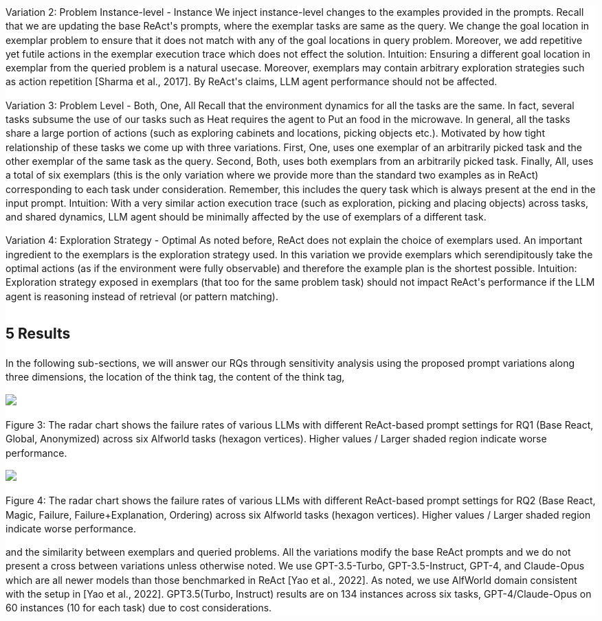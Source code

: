 Variation 2: Problem Instance-level - Instance We inject instance-level changes to the examples provided in the prompts. Recall that we are updating the base ReAct's prompts, where the exemplar tasks are same as the query. We change the goal location in exemplar problem to ensure that it does not match with any of the goal locations in query problem. Moreover, we add repetitive yet futile actions in the exemplar execution trace which does not effect the solution. Intuition: Ensuring a different goal location in exemplar from the queried problem is a natural usecase. Moreover, exemplars may contain arbitrary exploration strategies such as action repetition [Sharma et al., 2017]. By ReAct's claims, LLM agent performance should not be affected.

Variation 3: Problem Level - Both, One, All Recall that the environment dynamics for all the tasks are the same. In fact, several tasks subsume the use of our tasks such as Heat requires the agent to Put an food in the microwave. In general, all the tasks share a large portion of actions (such as exploring cabinets and locations, picking objects etc.). Motivated by how tight relationship of these tasks we come up with three variations. First, One, uses one exemplar of an arbitrarily picked task and the other exemplar of the same task as the query. Second, Both, uses both exemplars from an arbitrarily picked task. Finally, All, uses a total of six exemplars (this is the only variation where we provide more than the standard two examples as in ReAct) corresponding to each task under consideration. Remember, this includes the query task which is always present at the end in the input prompt. Intuition: With a very similar action execution trace (such as exploration, picking and placing objects) across tasks, and shared dynamics, LLM agent should be minimally affected by the use of exemplars of a different task.

Variation 4: Exploration Strategy - Optimal As noted before, ReAct does not explain the choice of exemplars used. An important ingredient to the exemplars is the exploration strategy used. In this variation we provide exemplars which serendipitously take the optimal actions (as if the environment were fully observable) and therefore the example plan is the shortest possible. Intuition: Exploration strategy exposed in exemplars (that too for the same problem task) should not impact ReAct's performance if the LLM agent is reasoning instead of retrieval (or pattern matching).

## 5 Results

In the following sub-sections, we will answer our RQs through sensitivity analysis using the proposed prompt variations along three dimensions, the location of the think tag, the content of the think tag,

![](https://cdn.mathpix.com/cropped/2024_06_04_01c4609402780a6a40e3g-07.jpg?height=445&width=1358&top_left_y=276&top_left_x=381)

Figure 3: The radar chart shows the failure rates of various LLMs with different ReAct-based prompt settings for RQ1 (Base React, Global, Anonymized) across six Alfworld tasks (hexagon vertices). Higher values / Larger shaded region indicate worse performance.

![](https://cdn.mathpix.com/cropped/2024_06_04_01c4609402780a6a40e3g-07.jpg?height=441&width=1355&top_left_y=945&top_left_x=385)

Figure 4: The radar chart shows the failure rates of various LLMs with different ReAct-based prompt settings for RQ2 (Base React, Magic, Failure, Failure+Explanation, Ordering) across six Alfworld tasks (hexagon vertices). Higher values / Larger shaded region indicate worse performance.

and the similarity between exemplars and queried problems. All the variations modify the base ReAct prompts and we do not present a cross between variations unless otherwise noted. We use GPT-3.5-Turbo, GPT-3.5-Instruct, GPT-4, and Claude-Opus which are all newer models than those benchmarked in ReAct [Yao et al., 2022]. As noted, we use AlfWorld domain consistent with the setup in [Yao et al., 2022]. GPT3.5(Turbo, Instruct) results are on 134 instances across six tasks, GPT-4/Claude-Opus on 60 instances (10 for each task) due to cost considerations.
